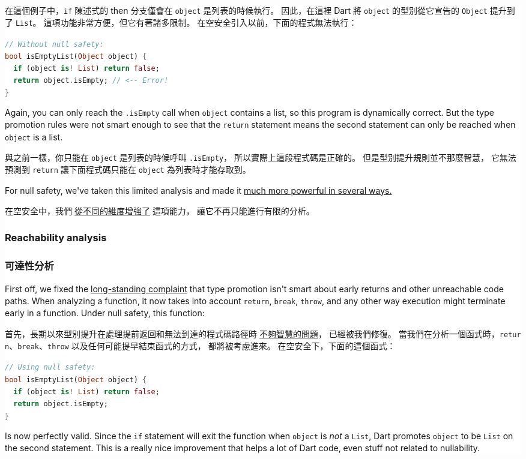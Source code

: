 在這個例子中，`if` 陳述式的 then 分支僅會在 `object` 是列表的時候執行。
因此，在這裡 Dart 將 `object` 的型別從它宣告的 `Object` 提升到了 `List`。
這項功能非常方便，但它有著諸多限制。
在空安全引入以前，下面的程式無法執行：

```dart
// Without null safety:
bool isEmptyList(Object object) {
  if (object is! List) return false;
  return object.isEmpty; // <-- Error!
}
```

Again, you can only reach the `.isEmpty` call when `object` contains a list, so
this program is dynamically correct. But the type promotion rules were not smart
enough to see that the `return` statement means the second statement can only be
reached when `object` is a list.

與之前一樣，你只能在 `object` 是列表的時候呼叫 `.isEmpty`，
所以實際上這段程式碼是正確的。
但是型別提升規則並不那麼智慧，
它無法預測到 `return` 讓下面程式碼只能在 `object` 為列表時才能存取到。

For null safety, we've taken this limited analysis and made it [much more
powerful in several ways.][flow analysis]

在空安全中，我們 [從不同的維度增強了][flow analysis] 這項能力，
讓它不再只能進行有限的分析。

[flow analysis]: https://github.com/dart-lang/language/blob/master/resources/type-system/flow-analysis.md

### Reachability analysis

### 可達性分析

First off, we fixed the [long-standing complaint][18921] that type promotion
isn't smart about early returns and other unreachable code paths. When analyzing
a function, it now takes into account `return`, `break`, `throw`, and any other
way execution might terminate early in a function. Under null safety, this function:

首先，長期以來型別提升在處理提前返回和無法到達的程式碼路徑時 [不夠智慧的問題][18921]，
已經被我們修復。
當我們在分析一個函式時，`return`、`break`、`throw` 以及任何可能提早結束函式的方式，
都將被考慮進來。
在空安全下，下面的這個函式：

[18921]: https://github.com/dart-lang/sdk/issues/18921

```dart
// Using null safety:
bool isEmptyList(Object object) {
  if (object is! List) return false;
  return object.isEmpty;
}
```

Is now perfectly valid. Since the `if` statement will exit the function when
`object` is *not* a `List`, Dart promotes `object` to be `List` on the second
statement. This is a really nice improvement that helps a lot of Dart code, even
stuff not related to nullability.


[strong]: /guides/language/type-system
[billion]: https://www.infoq.com/presentations/Null-References-The-Billion-Dollar-Mistake-Tony-Hoare/
[overview]: /null-safety
[union]: https://en.wikipedia.org/wiki/Union_type
[lattice]: https://en.wikipedia.org/wiki/Lattice_(order)
[control flow analysis]: https://en.wikipedia.org/wiki/Control_flow_analysis
[uniform access principle]: https://en.wikipedia.org/wiki/Uniform_access_principle